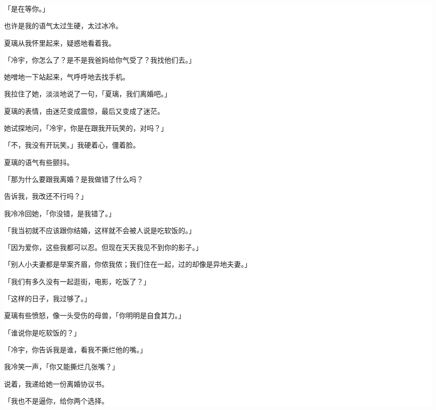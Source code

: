 
「是在等你。」


也许是我的语气太过生硬，太过冰冷。


夏璃从我怀里起来，疑惑地看着我。


「冷宇，你怎么了？是不是我爸妈给你气受了？我找他们去。」


她噌地一下站起来，气呼呼地去找手机。


我拉住了她，淡淡地说了一句，「夏璃，我们离婚吧。」


夏璃的表情，由迷茫变成震惊，最后又变成了迷茫。


她试探地问，「冷宇，你是在跟我开玩笑的，对吗？」


「不，我没有开玩笑。」我硬着心，僵着脸。


夏璃的语气有些颤抖。


「那为什么要跟我离婚？是我做错了什么吗？


告诉我，我改还不行吗？」


我冷冷回她，「你没错，是我错了。」


「我当初就不应该跟你结婚，这样就不会被人说是吃软饭的。」


「因为爱你，这些我都可以忍。但现在天天我见不到你的影子。」


「别人小夫妻都是举案齐眉，你侬我侬；我们住在一起，过的却像是异地夫妻。」


「我们有多久没有一起逛街，电影，吃饭了？」


「这样的日子，我过够了。」


夏璃有些愤怒，像一头受伤的母兽，「你明明是自食其力。」


「谁说你是吃软饭的？」


「冷宇，你告诉我是谁，看我不撕烂他的嘴。」


我冷笑一声，「你又能撕烂几张嘴？」


说着，我递给她一份离婚协议书。


「我也不是逼你，给你两个选择。

